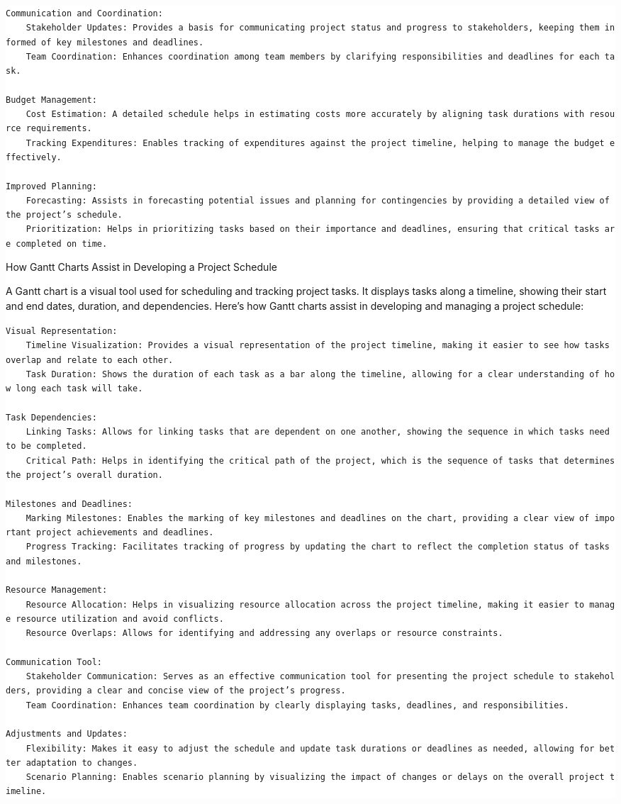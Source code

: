     Communication and Coordination:
        Stakeholder Updates: Provides a basis for communicating project status and progress to stakeholders, keeping them informed of key milestones and deadlines.
        Team Coordination: Enhances coordination among team members by clarifying responsibilities and deadlines for each task.

    Budget Management:
        Cost Estimation: A detailed schedule helps in estimating costs more accurately by aligning task durations with resource requirements.
        Tracking Expenditures: Enables tracking of expenditures against the project timeline, helping to manage the budget effectively.

    Improved Planning:
        Forecasting: Assists in forecasting potential issues and planning for contingencies by providing a detailed view of the project’s schedule.
        Prioritization: Helps in prioritizing tasks based on their importance and deadlines, ensuring that critical tasks are completed on time.

How Gantt Charts Assist in Developing a Project Schedule

A Gantt chart is a visual tool used for scheduling and tracking project tasks. It displays tasks along a timeline, showing their start and end dates, duration, and dependencies. Here’s how Gantt charts assist in developing and managing a project schedule:

    Visual Representation:
        Timeline Visualization: Provides a visual representation of the project timeline, making it easier to see how tasks overlap and relate to each other.
        Task Duration: Shows the duration of each task as a bar along the timeline, allowing for a clear understanding of how long each task will take.

    Task Dependencies:
        Linking Tasks: Allows for linking tasks that are dependent on one another, showing the sequence in which tasks need to be completed.
        Critical Path: Helps in identifying the critical path of the project, which is the sequence of tasks that determines the project’s overall duration.

    Milestones and Deadlines:
        Marking Milestones: Enables the marking of key milestones and deadlines on the chart, providing a clear view of important project achievements and deadlines.
        Progress Tracking: Facilitates tracking of progress by updating the chart to reflect the completion status of tasks and milestones.

    Resource Management:
        Resource Allocation: Helps in visualizing resource allocation across the project timeline, making it easier to manage resource utilization and avoid conflicts.
        Resource Overlaps: Allows for identifying and addressing any overlaps or resource constraints.

    Communication Tool:
        Stakeholder Communication: Serves as an effective communication tool for presenting the project schedule to stakeholders, providing a clear and concise view of the project’s progress.
        Team Coordination: Enhances team coordination by clearly displaying tasks, deadlines, and responsibilities.

    Adjustments and Updates:
        Flexibility: Makes it easy to adjust the schedule and update task durations or deadlines as needed, allowing for better adaptation to changes.
        Scenario Planning: Enables scenario planning by visualizing the impact of changes or delays on the overall project timeline.
